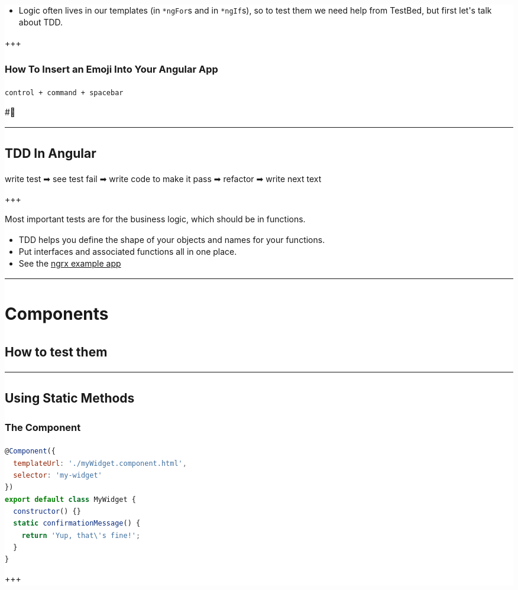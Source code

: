 - Logic often lives in our templates (in `*ngFor`s and in `*ngIf`s), so to test them we need help from TestBed, but first let's talk about TDD.

+++

### How To Insert an Emoji Into Your Angular App

`control + command + spacebar`

#🐎

---

## TDD In Angular

write test ➡ see test fail ➡ write code to make it pass ➡ refactor ➡ write next text

+++

Most important tests are for the business logic, which should be in functions.

- TDD helps you define the shape of your objects and names for your functions.
- Put interfaces and associated functions all in one place.
- See the [ngrx example app](https://github.com/rangle/angular-ngrx-example/blob/master/src/app/video-games/interfaces/video-game/video-game.interface.spec.ts)

---

# Components

## How to test them

---

## Using Static Methods

### The Component

```javascript
@Component({
  templateUrl: './myWidget.component.html',
  selector: 'my-widget'
})
export default class MyWidget {
  constructor() {}
  static confirmationMessage() {
    return 'Yup, that\'s fine!';
  }
}
```

+++
